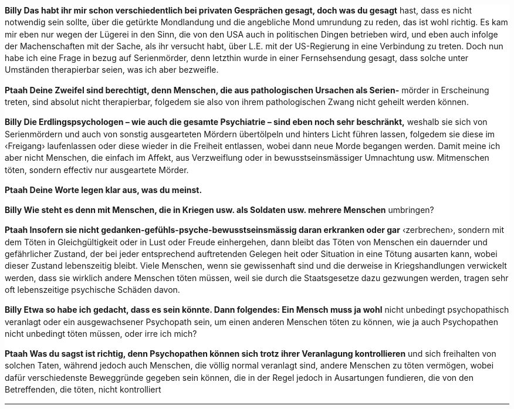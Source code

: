 
**Billy      Das habt ihr mir schon verschiedentlich bei privaten Gesprächen gesagt, doch was du gesagt**
hast, dass es nicht notwendig sein sollte, über die getürkte Mondlandung und die angebliche Mond umrundung zu reden, das ist wohl richtig. Es kam mir eben nur wegen der Lügerei in den Sinn, die von
den USA auch in politischen Dingen betrieben wird, und eben auch infolge der Machenschaften mit
der Sache, als ihr versucht habt, über L.E. mit der US-Regierung in eine Verbindung zu treten. Doch
nun habe ich eine Frage in bezug auf Serienmörder, denn letzthin wurde in einer Fernsehsendung
gesagt, dass solche unter Umständen therapierbar seien, was ich aber bezweifle.

**Ptaah     Deine Zweifel sind berechtigt, denn Menschen, die aus pathologischen Ursachen als Serien-**
mörder in Erscheinung treten, sind absolut nicht therapierbar, folgedem sie also von ihrem pathologischen
Zwang nicht geheilt werden können.

**Billy      Die Erdlingspsychologen – wie auch die gesamte Psychiatrie – sind eben noch sehr beschränkt,**
weshalb sie sich von Serienmördern und auch von sonstig ausgearteten Mördern übertölpeln und hinters
Licht führen lassen, folgedem sie diese im ‹Freigang› laufenlassen oder diese wieder in die Freiheit entlassen, wobei dann neue Morde begangen werden. Damit meine ich aber nicht Menschen, die einfach
im Affekt, aus Verzweiflung oder in bewusstseinsmässiger Umnachtung usw. Mitmenschen töten, sondern
effectiv nur ausgeartete Mörder.

**Ptaah     Deine Worte legen klar aus, was du meinst.**

**Billy      Wie steht es denn mit Menschen, die in Kriegen usw. als Soldaten usw. mehrere Menschen**
umbringen?

**Ptaah     Insofern sie nicht gedanken-gefühls-psyche-bewusstseinsmässig daran erkranken oder gar**
‹zerbrechen›, sondern mit dem Töten in Gleichgültigkeit oder in Lust oder Freude einhergehen, dann
bleibt das Töten von Menschen ein dauernder und gefährlicher Zustand, der bei jeder entsprechend
auftretenden Gelegen heit oder Situation in eine Tötung ausarten kann, wobei dieser Zustand lebenszeitig bleibt. Viele Menschen, wenn sie gewissenhaft sind und die derweise in Kriegshandlungen verwickelt werden, dass sie wirklich andere Menschen töten müssen, weil sie durch die Staatsgesetze dazu
gezwungen werden, tragen sehr oft lebenszeitige psychische Schäden davon.

**Billy      Etwa so habe ich gedacht, dass es sein könnte. Dann folgendes: Ein Mensch muss ja wohl**
nicht unbedingt psychopathisch veranlagt oder ein ausgewachsener Psychopath sein, um einen anderen
Menschen töten zu können, wie ja auch Psychopathen nicht unbedingt töten müssen, oder irre ich mich?

**Ptaah     Was du sagst ist richtig, denn Psychopathen können sich trotz ihrer Veranlagung kontrollieren**
und sich freihalten von solchen Taten, während jedoch auch Menschen, die völlig normal veranlagt sind,
andere Menschen zu töten vermögen, wobei dafür verschiedenste Beweggründe gegeben sein können,
die in der Regel jedoch in Ausartungen fundieren, die von den Betreffenden, die töten, nicht kontrolliert


-----
